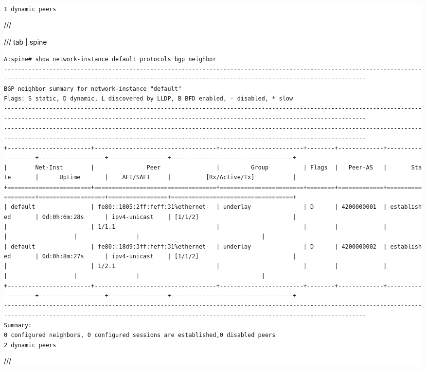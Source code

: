 ```srl
1 dynamic peers
```
///

/// tab | spine
```srl
A:spine# show network-instance default protocols bgp neighbor
--------------------------------------------------------------------------------------------------------------------------------------------------------------------------------------------------------------------------------
BGP neighbor summary for network-instance "default"
Flags: S static, D dynamic, L discovered by LLDP, B BFD enabled, - disabled, * slow
--------------------------------------------------------------------------------------------------------------------------------------------------------------------------------------------------------------------------------
--------------------------------------------------------------------------------------------------------------------------------------------------------------------------------------------------------------------------------
+------------------------+-----------------------------------+------------------------+--------+-------------+-------------------+-------------------+-----------------+-----------------------------------+
|        Net-Inst        |               Peer                |         Group          | Flags  |   Peer-AS   |       State       |      Uptime       |    AFI/SAFI     |          [Rx/Active/Tx]           |
+========================+===================================+========================+========+=============+===================+===================+=================+===================================+
| default                | fe80::1805:2ff:feff:31%ethernet-  | underlay               | D      | 4200000001  | established       | 0d:0h:6m:28s      | ipv4-unicast    | [1/1/2]                           |
|                        | 1/1.1                             |                        |        |             |                   |                   |                 |                                   |
| default                | fe80::18d9:3ff:feff:31%ethernet-  | underlay               | D      | 4200000002  | established       | 0d:0h:8m:27s      | ipv4-unicast    | [1/1/2]                           |
|                        | 1/2.1                             |                        |        |             |                   |                   |                 |                                   |
+------------------------+-----------------------------------+------------------------+--------+-------------+-------------------+-------------------+-----------------+-----------------------------------+
--------------------------------------------------------------------------------------------------------------------------------------------------------------------------------------------------------------------------------
Summary:
0 configured neighbors, 0 configured sessions are established,0 disabled peers
2 dynamic peers
```
///



[^1]: default SR Linux credentials are `admin:NokiaSrl1!`.
[^2]: the snippets were extracted with `info flat` command issued in running mode.
[^3]: you can paste those snippets right after you do `enter candidate`